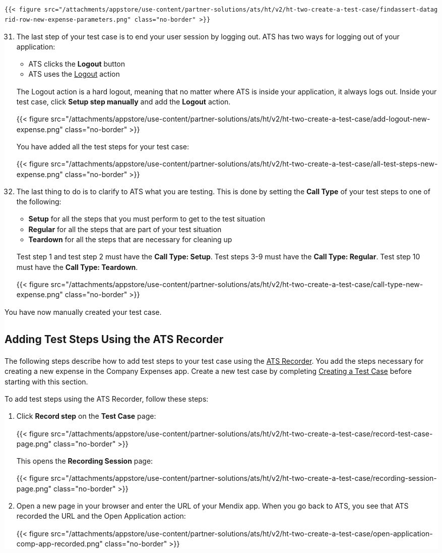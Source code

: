     {{< figure src="/attachments/appstore/use-content/partner-solutions/ats/ht/v2/ht-two-create-a-test-case/findassert-datagrid-row-new-expense-parameters.png" class="no-border" >}}

31. The last step of your test case is to end your user session by logging out. ATS has two ways for logging out of your application:

    * ATS clicks the **Logout** button
    * ATS uses the [Logout](/appstore/partner-solutions/ats/rg-one-logout/) action 
    
    The Logout action is a hard logout, meaning that no matter where ATS is inside your application, it always logs out. Inside your test case, click **Setup step manually** and add the **Logout** action.
   
    {{< figure src="/attachments/appstore/use-content/partner-solutions/ats/ht/v2/ht-two-create-a-test-case/add-logout-new-expense.png" class="no-border" >}}

    You have added all the test steps for your test case:
  
    {{< figure src="/attachments/appstore/use-content/partner-solutions/ats/ht/v2/ht-two-create-a-test-case/all-test-steps-new-expense.png" class="no-border" >}}
  
32. The last thing to do is to clarify to ATS what you are testing. This is done by setting the **Call Type** of your test steps to one of the following:

    * **Setup** for all the steps that you must perform to get to the test situation
    * **Regular** for all the steps that are part of your test situation
    * **Teardown** for all the steps that are necessary for cleaning up

    Test step 1 and test step 2 must have the **Call Type: Setup**. Test steps 3-9 must have the **Call Type: Regular**. Test step 10 must have the **Call Type: Teardown**.

    {{< figure src="/attachments/appstore/use-content/partner-solutions/ats/ht/v2/ht-two-create-a-test-case/call-type-new-expense.png" class="no-border" >}}

You have now manually created your test case.

## Adding Test Steps Using the ATS Recorder

The following steps describe how to add test steps to your test case using the [ATS Recorder](/appstore/partner-solutions/ats/rg-one-recorder/). You add the steps necessary for creating a new expense in the Company Expenses app. Create a new test case by completing [Creating a Test Case](#creating-a-test-case) before starting with this section.

To add test steps using the ATS Recorder, follow these steps:

1. Click **Record step** on the **Test Case** page:

    {{< figure src="/attachments/appstore/use-content/partner-solutions/ats/ht/v2/ht-two-create-a-test-case/record-test-case-page.png" class="no-border" >}}

    This opens the **Recording Session** page:
    
    {{< figure src="/attachments/appstore/use-content/partner-solutions/ats/ht/v2/ht-two-create-a-test-case/recording-session-page.png" class="no-border" >}}

2. Open a new page in your browser and enter the URL of your Mendix app. When you go back to ATS, you see that ATS recorded the URL and the Open Application action:

    {{< figure src="/attachments/appstore/use-content/partner-solutions/ats/ht/v2/ht-two-create-a-test-case/open-application-comp-app-recorded.png" class="no-border" >}}
